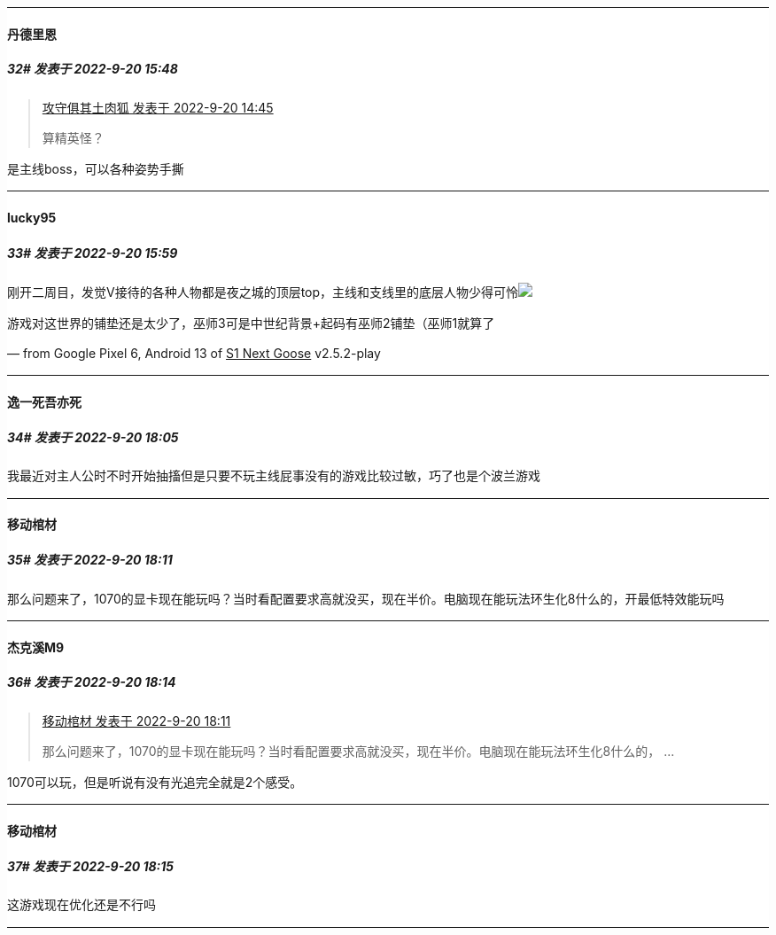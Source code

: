 *****

####  丹德里恩  
##### 32#       发表于 2022-9-20 15:48

<blockquote><a href="httphttps://bbs.saraba1st.com/2b/forum.php?mod=redirect&amp;goto=findpost&amp;pid=57566709&amp;ptid=2092318" target="_blank">攻守俱其土肉狐 发表于 2022-9-20 14:45</a>

算精英怪？</blockquote>
是主线boss，可以各种姿势手撕

*****

####  lucky95  
##### 33#       发表于 2022-9-20 15:59

刚开二周目，发觉V接待的各种人物都是夜之城的顶层top，主线和支线里的底层人物少得可怜<img src="https://static.saraba1st.com/image/smiley/face2017/053.png" referrerpolicy="no-referrer">

游戏对这世界的铺垫还是太少了，巫师3可是中世纪背景+起码有巫师2铺垫（巫师1就算了

— from Google Pixel 6, Android 13 of [S1 Next Goose](https://pan.baidu.com/s/1mi43uRm) v2.5.2-play

*****

####  逸一死吾亦死  
##### 34#       发表于 2022-9-20 18:05

我最近对主人公时不时开始抽搐但是只要不玩主线屁事没有的游戏比较过敏，巧了也是个波兰游戏

*****

####  移动棺材  
##### 35#       发表于 2022-9-20 18:11

那么问题来了，1070的显卡现在能玩吗？当时看配置要求高就没买，现在半价。电脑现在能玩法环生化8什么的，开最低特效能玩吗

*****

####  杰克溪M9  
##### 36#       发表于 2022-9-20 18:14

<blockquote><a href="httphttps://bbs.saraba1st.com/2b/forum.php?mod=redirect&amp;goto=findpost&amp;pid=57569660&amp;ptid=2092318" target="_blank">移动棺材 发表于 2022-9-20 18:11</a>

那么问题来了，1070的显卡现在能玩吗？当时看配置要求高就没买，现在半价。电脑现在能玩法环生化8什么的， ...</blockquote>
1070可以玩，但是听说有没有光追完全就是2个感受。

*****

####  移动棺材  
##### 37#       发表于 2022-9-20 18:15

这游戏现在优化还是不行吗

*****
